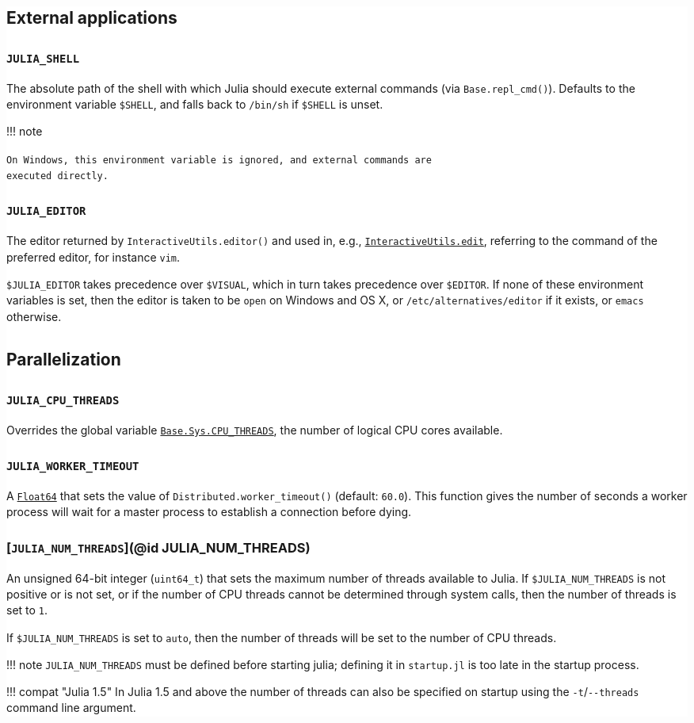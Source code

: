 ## External applications

### `JULIA_SHELL`

The absolute path of the shell with which Julia should execute external commands
(via `Base.repl_cmd()`). Defaults to the environment variable `$SHELL`, and
falls back to `/bin/sh` if `$SHELL` is unset.

!!! note

    On Windows, this environment variable is ignored, and external commands are
    executed directly.

### `JULIA_EDITOR`

The editor returned by `InteractiveUtils.editor()` and used in, e.g., [`InteractiveUtils.edit`](@code-self-ref),
referring to the command of the preferred editor, for instance `vim`.

`$JULIA_EDITOR` takes precedence over `$VISUAL`, which in turn takes precedence
over `$EDITOR`. If none of these environment variables is set, then the editor
is taken to be `open` on Windows and OS X, or `/etc/alternatives/editor` if it
exists, or `emacs` otherwise.

## Parallelization

### `JULIA_CPU_THREADS`

Overrides the global variable [`Base.Sys.CPU_THREADS`](@code-self-ref), the number of
logical CPU cores available.

### `JULIA_WORKER_TIMEOUT`

A [`Float64`](@code-self-ref) that sets the value of `Distributed.worker_timeout()` (default: `60.0`).
This function gives the number of seconds a worker process will wait for
a master process to establish a connection before dying.

### [`JULIA_NUM_THREADS`](@id JULIA_NUM_THREADS)

An unsigned 64-bit integer (`uint64_t`) that sets the maximum number of threads
available to Julia.  If `$JULIA_NUM_THREADS` is not positive or is not set, or
if the number of CPU threads cannot be determined through system calls, then the
number of threads is set to `1`.

If `$JULIA_NUM_THREADS` is set to `auto`, then the number of threads will be set
to the number of CPU threads.

!!! note
    `JULIA_NUM_THREADS` must be defined before starting julia; defining it in
    `startup.jl` is too late in the startup process.

!!! compat "Julia 1.5"
    In Julia 1.5 and above the number of threads can also be specified on startup
    using the `-t`/`--threads` command line argument.
